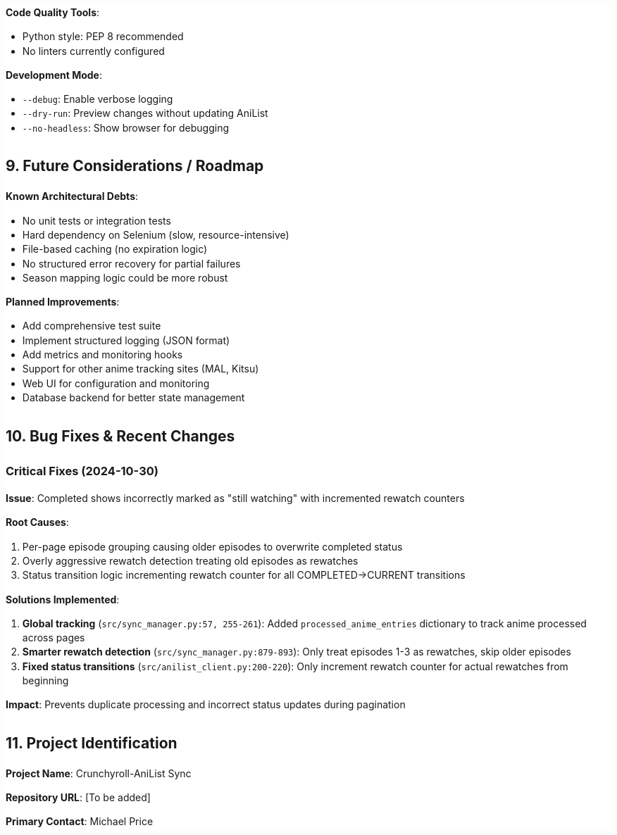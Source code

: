 **Code Quality Tools**:
- Python style: PEP 8 recommended
- No linters currently configured

**Development Mode**:
- `--debug`: Enable verbose logging
- `--dry-run`: Preview changes without updating AniList
- `--no-headless`: Show browser for debugging

## 9. Future Considerations / Roadmap

**Known Architectural Debts**:
- No unit tests or integration tests
- Hard dependency on Selenium (slow, resource-intensive)
- File-based caching (no expiration logic)
- No structured error recovery for partial failures
- Season mapping logic could be more robust

**Planned Improvements**:
- Add comprehensive test suite
- Implement structured logging (JSON format)
- Add metrics and monitoring hooks
- Support for other anime tracking sites (MAL, Kitsu)
- Web UI for configuration and monitoring
- Database backend for better state management

## 10. Bug Fixes & Recent Changes

### Critical Fixes (2024-10-30)
**Issue**: Completed shows incorrectly marked as "still watching" with incremented rewatch counters

**Root Causes**:
1. Per-page episode grouping causing older episodes to overwrite completed status
2. Overly aggressive rewatch detection treating old episodes as rewatches
3. Status transition logic incrementing rewatch counter for all COMPLETED→CURRENT transitions

**Solutions Implemented**:
1. **Global tracking** (`src/sync_manager.py:57, 255-261`): Added `processed_anime_entries` dictionary to track anime processed across pages
2. **Smarter rewatch detection** (`src/sync_manager.py:879-893`): Only treat episodes 1-3 as rewatches, skip older episodes
3. **Fixed status transitions** (`src/anilist_client.py:200-220`): Only increment rewatch counter for actual rewatches from beginning

**Impact**: Prevents duplicate processing and incorrect status updates during pagination

## 11. Project Identification

**Project Name**: Crunchyroll-AniList Sync

**Repository URL**: [To be added]

**Primary Contact**: Michael Price

